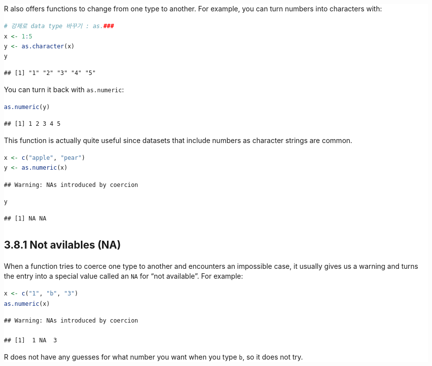 R also offers functions to change from one type to another. For example,
you can turn numbers into characters with:

``` r
# 강제로 data type 바꾸기 : as.### 
x <- 1:5
y <- as.character(x)
y
```

    ## [1] "1" "2" "3" "4" "5"

You can turn it back with `as.numeric`:

``` r
as.numeric(y)
```

    ## [1] 1 2 3 4 5

This function is actually quite useful since datasets that include
numbers as character strings are common.

``` r
x <- c("apple", "pear")
y <- as.numeric(x)
```

    ## Warning: NAs introduced by coercion

``` r
y
```

    ## [1] NA NA

## 3.8.1 Not avilables (NA)

When a function tries to coerce one type to another and encounters an
impossible case, it usually gives us a warning and turns the entry into
a special value called an `NA` for “not available”. For example:

``` r
x <- c("1", "b", "3")
as.numeric(x)
```

    ## Warning: NAs introduced by coercion

    ## [1]  1 NA  3

R does not have any guesses for what number you want when you type `b`,
so it does not try.

